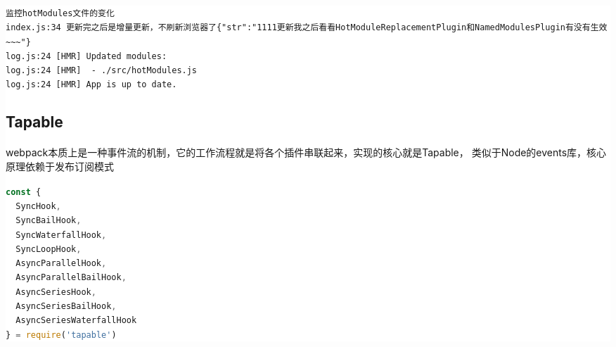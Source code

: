 ```
监控hotModules文件的变化
index.js:34 更新完之后是增量更新，不刷新浏览器了{"str":"1111更新我之后看看HotModuleReplacementPlugin和NamedModulesPlugin有没有生效~~~"}
log.js:24 [HMR] Updated modules:
log.js:24 [HMR]  - ./src/hotModules.js
log.js:24 [HMR] App is up to date.
```

## Tapable
webpack本质上是一种事件流的机制，它的工作流程就是将各个插件串联起来，实现的核心就是Tapable，
类似于Node的events库，核心原理依赖于发布订阅模式
```js
const {
  SyncHook,
  SyncBailHook,
  SyncWaterfallHook,
  SyncLoopHook,
  AsyncParallelHook,
  AsyncParallelBailHook,
  AsyncSeriesHook,
  AsyncSeriesBailHook,
  AsyncSeriesWaterfallHook
} = require('tapable')
```
